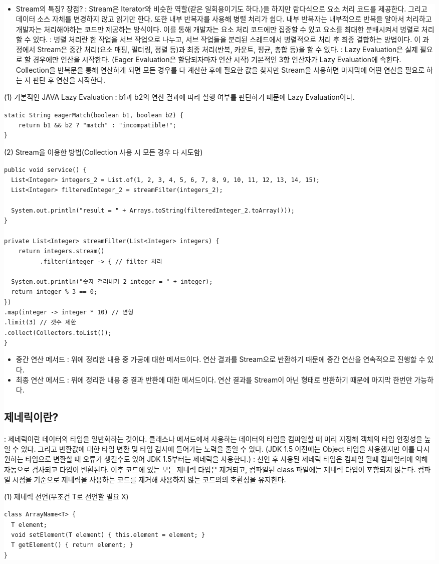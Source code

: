 * Stream의 특징? 장점?
  : Stream은 Iterator와 비슷한 역할(같은 일회용이기도 하다.)을 하지만 람다식으로 요소 처리 코드를 제공한다. 그리고 데이터 소스 자체를 
변경하지 않고 읽기만 한다. 또한 내부 반복자를 사용해 병렬 처리가 쉽다. 내부 반복자는 내부적으로 반복을 알아서 처리하고 개발자는 
처리해야하는 코드만 제공하는 방식이다. 이를 통해 개발자는 요소 처리 코드에만 집중할 수 있고 요소를 최대한 분배시켜서 병렬로 처리할 수 있다.
  : 병렬 처리란 한 작업을 서브 작업으로 나누고, 서브 작업들을 분리된 스레드에서 병렬적으로 처리 후 최종 결합하는 방법이다. 이 과정에서 Stream은 
중간 처리(요소 매핑, 필터링, 정렬 등)과 최종 처리(반복, 카운트, 평균, 총합 등)을 할 수 있다.
  : Lazy Evaluation은 실제 필요로 할 경우에만 연산을 시작한다. (Eager Evaluation은 할당되자마자 연산 시작) 기본적인 
3항 연산자가 Lazy Evaluation에 속한다. Collection을 반복문을 통해 연산하게 되면 모든 경우를 다 계산한 후에 필요한 값을 찾지만 
Stream을 사용하면 마지막에 어떤 연산을 필요로 하는 지 판단 후 연산을 시작한다.

(1) 기본적인 JAVA Lazy Evaluation : b1과 b2의 연산 결과에 따라 실행 여부를 판단하기 때문에 Lazy Evaluation이다.

    static String eagerMatch(boolean b1, boolean b2) {
        return b1 && b2 ? "match" : "incompatible!";
    }

(2) Stream을 이용한 방법(Collection 사용 시 모든 경우 다 시도함)

    public void service() {
      List<Integer> integers_2 = List.of(1, 2, 3, 4, 5, 6, 7, 8, 9, 10, 11, 12, 13, 14, 15);
      List<Integer> filteredInteger_2 = streamFilter(integers_2);
  
      System.out.println("result = " + Arrays.toString(filteredInteger_2.toArray()));
    }

    private List<Integer> streamFilter(List<Integer> integers) {
        return integers.stream()
              .filter(integer -> { // filter 처리

      System.out.println("숫자 걸러내기_2 integer = " + integer);
      return integer % 3 == 0;
    })
    .map(integer -> integer * 10) // 변형
    .limit(3) // 갯수 제한
    .collect(Collectors.toList());
    }

* 중간 연산 메서드
  : 위에 정리한 내용 중 가공에 대한 메서드이다. 연산 결과를 Stream으로 반환하기 때문에 중간 연산을 연속적으로 진행할 수 있다.
* 최종 연산 메서드
  : 위에 정리한 내용 중 결과 반환에 대한 메서드이다. 연산 결과를 Stream이 아닌 형태로 반환하기 때문에 마지막 한번만 가능하다.

## 제네릭이란?
: 제네릭이란 데이터의 타입을 일반화하는 것이다. 클래스나 메서드에서 사용하는 데이터의 타입을 컴파일할 때 미리 지정해 객체의 타입 안정성을 높일 수 있다. 
그리고 반환값에 대한 타입 변환 및 타입 검사에 들어가는 노력을 줄일 수 있다. (JDK 1.5 이전에는 Object 타입을 사용했지만 이를 다시 
원하는 타입으로 변환할 때 오류가 생길수도 있어 JDK 1.5부터는 제네릭을 사용한다.)
: 선언 후 사용된 제네릭 타입은 컴파일 될때 컴파일러에 의해 자동으로 검사되고 타입이 변환된다. 이후 코드에 있는 모든 제네릭 타입은 
제거되고, 컴파일된 class 파일에는 제네릭 타입이 포함되지 않는다. 컴파일 시점을 기준으로 제네릭을 사용하는 코드를 제거해 사용하지 않는
코드의의 호환성을 유지한다.

(1) 제네릭 선언(무조건 T로 선언할 필요 X)

    class ArrayName<T> {
      T element;
      void setElement(T element) { this.element = element; }
      T getElement() { return element; }
    }
